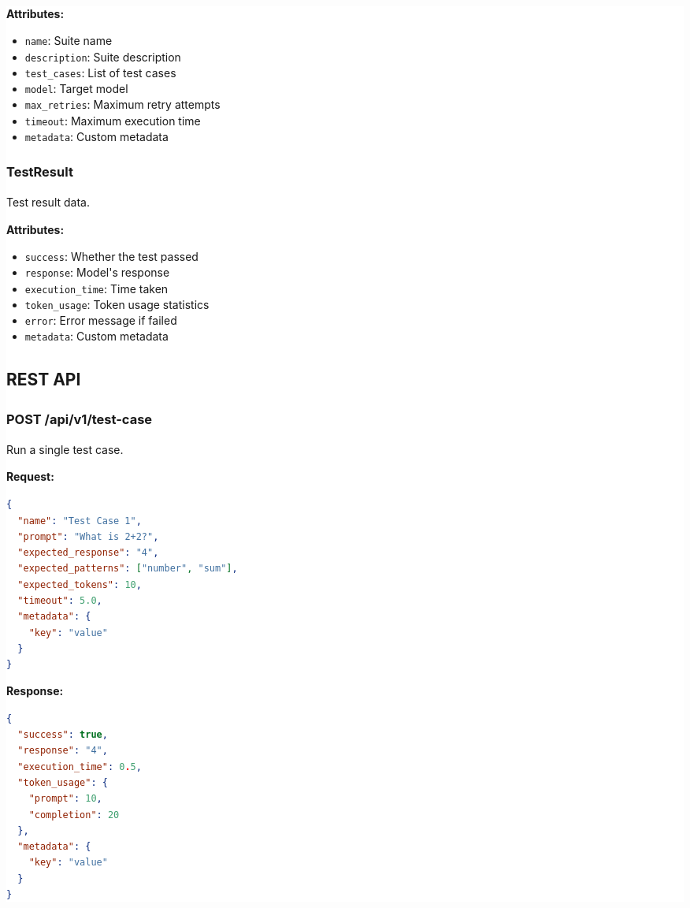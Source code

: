 **Attributes:**
- `name`: Suite name
- `description`: Suite description
- `test_cases`: List of test cases
- `model`: Target model
- `max_retries`: Maximum retry attempts
- `timeout`: Maximum execution time
- `metadata`: Custom metadata

### TestResult

Test result data.

**Attributes:**
- `success`: Whether the test passed
- `response`: Model's response
- `execution_time`: Time taken
- `token_usage`: Token usage statistics
- `error`: Error message if failed
- `metadata`: Custom metadata

## REST API

### POST /api/v1/test-case

Run a single test case.

**Request:**
```json
{
  "name": "Test Case 1",
  "prompt": "What is 2+2?",
  "expected_response": "4",
  "expected_patterns": ["number", "sum"],
  "expected_tokens": 10,
  "timeout": 5.0,
  "metadata": {
    "key": "value"
  }
}
```

**Response:**
```json
{
  "success": true,
  "response": "4",
  "execution_time": 0.5,
  "token_usage": {
    "prompt": 10,
    "completion": 20
  },
  "metadata": {
    "key": "value"
  }
}
```
